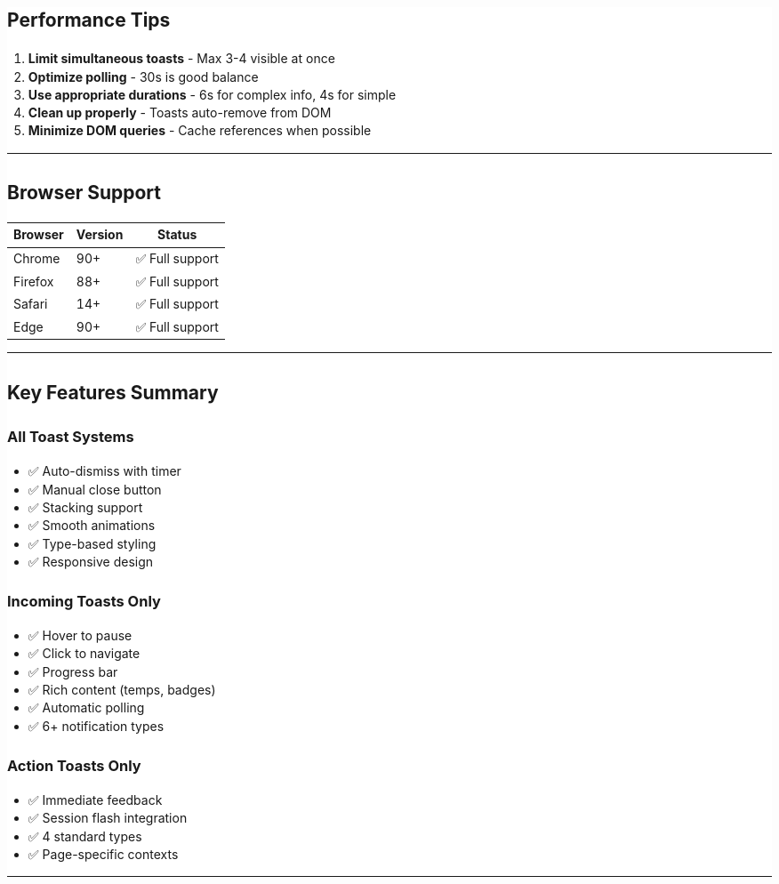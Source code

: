## Performance Tips

1. **Limit simultaneous toasts** - Max 3-4 visible at once
2. **Optimize polling** - 30s is good balance
3. **Use appropriate durations** - 6s for complex info, 4s for simple
4. **Clean up properly** - Toasts auto-remove from DOM
5. **Minimize DOM queries** - Cache references when possible

---

## Browser Support

| Browser | Version | Status |
|---------|---------|--------|
| Chrome | 90+ | ✅ Full support |
| Firefox | 88+ | ✅ Full support |
| Safari | 14+ | ✅ Full support |
| Edge | 90+ | ✅ Full support |

---

## Key Features Summary

### All Toast Systems
- ✅ Auto-dismiss with timer
- ✅ Manual close button
- ✅ Stacking support
- ✅ Smooth animations
- ✅ Type-based styling
- ✅ Responsive design

### Incoming Toasts Only
- ✅ Hover to pause
- ✅ Click to navigate
- ✅ Progress bar
- ✅ Rich content (temps, badges)
- ✅ Automatic polling
- ✅ 6+ notification types

### Action Toasts Only
- ✅ Immediate feedback
- ✅ Session flash integration
- ✅ 4 standard types
- ✅ Page-specific contexts

---
